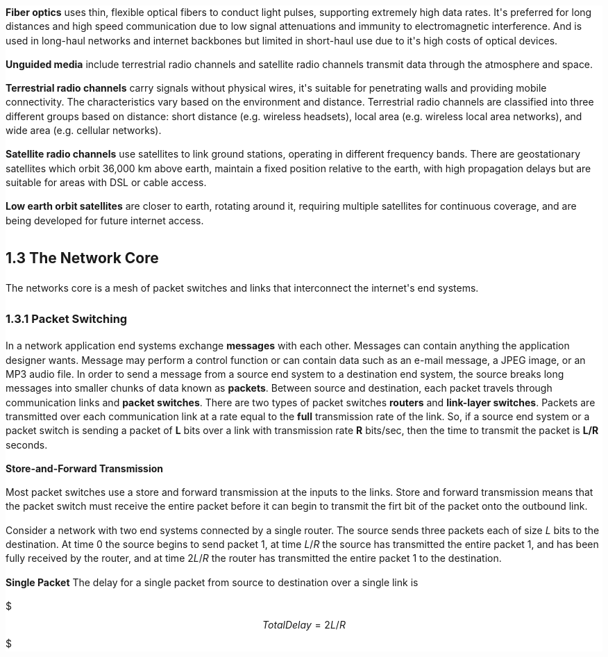 **Fiber optics** uses thin, flexible optical fibers to conduct light pulses, supporting extremely high data rates.  It's preferred for long distances and high speed communication due to low signal attenuations and immunity to electromagnetic interference.  And is used in long-haul networks and internet backbones but limited in short-haul use due to it's high costs of optical devices.

**Unguided media** include terrestrial radio channels and satellite radio channels transmit data through the atmosphere and space.

**Terrestrial radio channels** carry signals without physical wires, it's suitable for penetrating walls and providing mobile connectivity.  The characteristics vary based on the environment and distance.  Terrestrial radio channels are classified into three different groups based on distance:  short distance (e.g. wireless headsets), local area (e.g. wireless local area networks), and wide area (e.g. cellular networks).

**Satellite radio channels** use satellites to link ground stations, operating in different frequency bands.  There are geostationary satellites which orbit 36,000 km above earth, maintain a fixed position relative to the earth, with high propagation delays but are suitable for areas with DSL or cable access.

**Low earth orbit satellites** are closer to earth, rotating around it, requiring multiple satellites for continuous coverage, and are being developed for future internet access.

##  1.3  The Network Core

The networks core is a mesh of packet switches and links that interconnect the internet's end systems.  

###  1.3.1  Packet Switching

In a network application end systems exchange **messages** with each other.  Messages can contain anything the application designer wants.  Message may perform a control function or can contain data such as an e-mail message, a JPEG image, or an MP3 audio file.  In order to send a message from a source end system to a destination end system, the source breaks long messages into smaller chunks of data known as **packets**.  Between source and destination, each packet travels through communication links and **packet switches**.  There are two types of packet switches **routers** and **link-layer switches**.  Packets are transmitted over each communication link at a rate equal to the __full__ transmission rate of the link.  So, if a source end system or a packet switch is sending a packet of **L** bits over a link with transmission rate **R** bits/sec, then the time to transmit the packet is **L/R** seconds.

**Store-and-Forward Transmission**  

Most packet switches use a store and forward transmission at the inputs to the links.  Store and forward transmission means that the packet switch must receive the entire packet before it can begin to transmit the firt bit of the packet onto the outbound link.

Consider a network with two end systems connected by a single router.  The source sends three packets each of size $L$ bits to the destination.  At time 0 the source begins to send packet 1, at time $L/R$ the source has transmitted the entire packet 1, and has been fully received by the router, and at time $2L/R$ the router has transmitted the entire packet 1 to the destination.  

**Single Packet**  The delay for a single packet from source to destination over a single link is 

$$$
Total Delay = 2L / R
$$$
